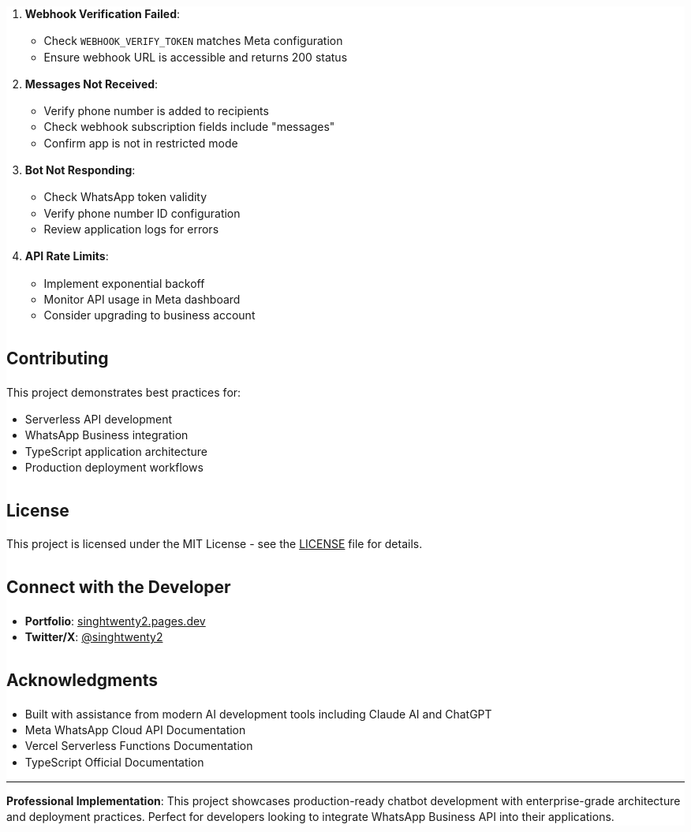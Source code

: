 1. **Webhook Verification Failed**:
    - Check `WEBHOOK_VERIFY_TOKEN` matches Meta configuration
    - Ensure webhook URL is accessible and returns 200 status

2. **Messages Not Received**:
    - Verify phone number is added to recipients
    - Check webhook subscription fields include "messages"
    - Confirm app is not in restricted mode

3. **Bot Not Responding**:
    - Check WhatsApp token validity
    - Verify phone number ID configuration
    - Review application logs for errors

4. **API Rate Limits**:
    - Implement exponential backoff
    - Monitor API usage in Meta dashboard
    - Consider upgrading to business account

## Contributing

This project demonstrates best practices for:

- Serverless API development
- WhatsApp Business integration
- TypeScript application architecture
- Production deployment workflows

## License

This project is licensed under the MIT License - see the [LICENSE](LICENSE) file for details.

## Connect with the Developer

- **Portfolio**: [singhtwenty2.pages.dev](https://singhtwenty2.pages.dev/)
- **Twitter/X**: [@singhtwenty2](https://x.com/singhtwenty2)

## Acknowledgments

- Built with assistance from modern AI development tools including Claude AI and ChatGPT
- Meta WhatsApp Cloud API Documentation
- Vercel Serverless Functions Documentation
- TypeScript Official Documentation

---

**Professional Implementation**: This project showcases production-ready chatbot development with enterprise-grade architecture and deployment practices. Perfect for developers looking to integrate WhatsApp Business API into their applications.
